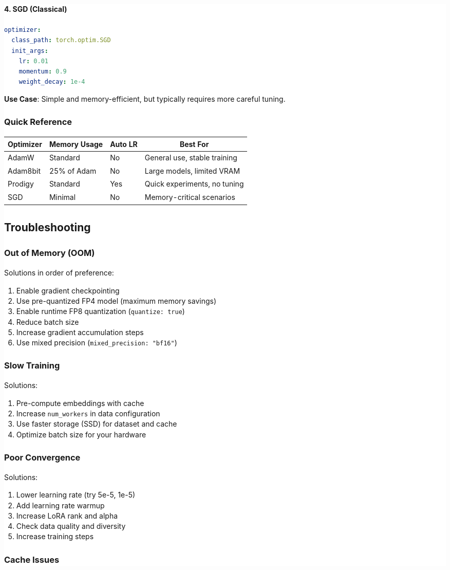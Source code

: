 #### 4. **SGD** (Classical)
```yaml
optimizer:
  class_path: torch.optim.SGD
  init_args:
    lr: 0.01
    momentum: 0.9
    weight_decay: 1e-4
```
**Use Case**: Simple and memory-efficient, but typically requires more careful tuning.

### Quick Reference

| Optimizer | Memory Usage | Auto LR | Best For |
|-----------|-------------|---------|----------|
| AdamW | Standard | No | General use, stable training |
| Adam8bit | 25% of Adam | No | Large models, limited VRAM |
| Prodigy | Standard | Yes | Quick experiments, no tuning |
| SGD | Minimal | No | Memory-critical scenarios |

## Troubleshooting

### Out of Memory (OOM)
Solutions in order of preference:
1. Enable gradient checkpointing
2. Use pre-quantized FP4 model (maximum memory savings)
3. Enable runtime FP8 quantization (`quantize: true`)
4. Reduce batch size
5. Increase gradient accumulation steps
6. Use mixed precision (`mixed_precision: "bf16"`)

### Slow Training
Solutions:
1. Pre-compute embeddings with cache
2. Increase `num_workers` in data configuration
3. Use faster storage (SSD) for dataset and cache
4. Optimize batch size for your hardware

### Poor Convergence
Solutions:
1. Lower learning rate (try 5e-5, 1e-5)
2. Add learning rate warmup
3. Increase LoRA rank and alpha
4. Check data quality and diversity
5. Increase training steps

### Cache Issues
